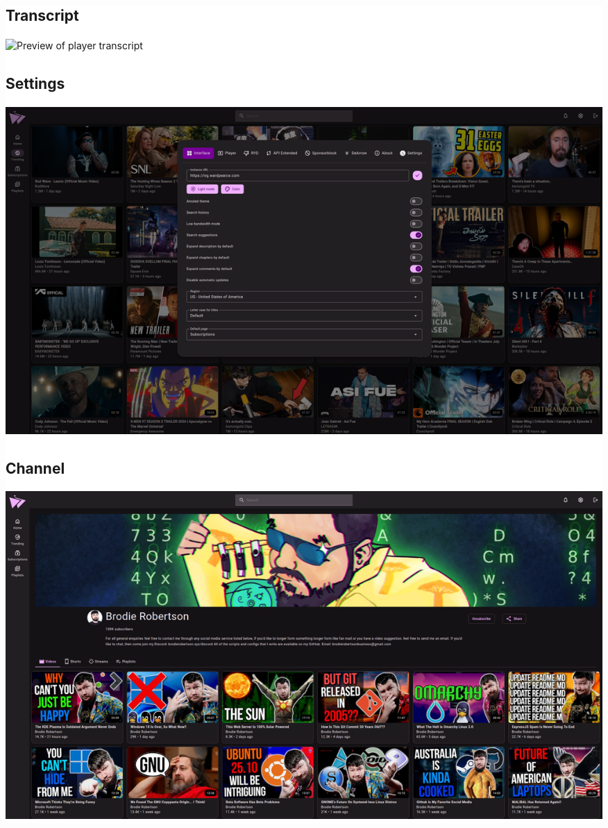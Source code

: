 ## Transcript
![Preview of player transcript](./previews/transcript-preview.png)

## Settings
![Preview of settings](./previews/setting-preview.png)

## Channel
![Preview of channel](./previews/channel-preview.png)
